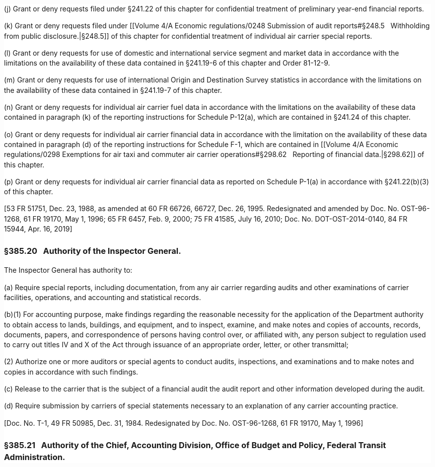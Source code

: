 \(j\) Grant or deny requests filed under §241.22 of this chapter for confidential treatment of preliminary year-end financial reports.

\(k\) Grant or deny requests filed under [[Volume 4/A Economic regulations/0248 Submission of audit reports#§248.5   Withholding from public disclosure.|§248.5]] of this chapter for confidential treatment of individual air carrier special reports.

\(l\) Grant or deny requests for use of domestic and international service segment and market data in accordance with the limitations on the availability of these data contained in §241.19-6 of this chapter and Order 81-12-9.

\(m\) Grant or deny requests for use of international Origin and Destination Survey statistics in accordance with the limitations on the availability of these data contained in §241.19-7 of this chapter.

\(n\) Grant or deny requests for individual air carrier fuel data in accordance with the limitations on the availability of these data contained in paragraph (k) of the reporting instructions for Schedule P-12(a), which are contained in §241.24 of this chapter.

\(o\) Grant or deny requests for individual air carrier financial data in accordance with the limitation on the availability of these data contained in paragraph (d) of the reporting instructions for Schedule F-1, which are contained in [[Volume 4/A Economic regulations/0298 Exemptions for air taxi and commuter air carrier operations#§298.62   Reporting of financial data.|§298.62]] of this chapter.

\(p\) Grant or deny requests for individual air carrier financial data as reported on Schedule P-1(a) in accordance with §241.22(b)(3) of this chapter.

\[53 FR 51751, Dec. 23, 1988, as amended at 60 FR 66726, 66727, Dec. 26, 1995. Redesignated and amended by Doc. No. OST-96-1268, 61 FR 19170, May 1, 1996; 65 FR 6457, Feb. 9, 2000; 75 FR 41585, July 16, 2010; Doc. No. DOT-OST-2014-0140, 84 FR 15944, Apr. 16, 2019\]

### §385.20   Authority of the Inspector General.

The Inspector General has authority to:

\(a\) Require special reports, including documentation, from any air carrier regarding audits and other examinations of carrier facilities, operations, and accounting and statistical records.

(b)(1) For accounting purpose, make findings regarding the reasonable necessity for the application of the Department authority to obtain access to lands, buildings, and equipment, and to inspect, examine, and make notes and copies of accounts, records, documents, papers, and correspondence of persons having control over, or affiliated with, any person subject to regulation used to carry out titles IV and X of the Act through issuance of an appropriate order, letter, or other transmittal;

\(2\) Authorize one or more auditors or special agents to conduct audits, inspections, and examinations and to make notes and copies in accordance with such findings.

\(c\) Release to the carrier that is the subject of a financial audit the audit report and other information developed during the audit.

\(d\) Require submission by carriers of special statements necessary to an explanation of any carrier accounting practice.

\[Doc. No. T-1, 49 FR 50985, Dec. 31, 1984. Redesignated by Doc. No. OST-96-1268, 61 FR 19170, May 1, 1996\]

### §385.21   Authority of the Chief, Accounting Division, Office of Budget and Policy, Federal Transit Administration.

